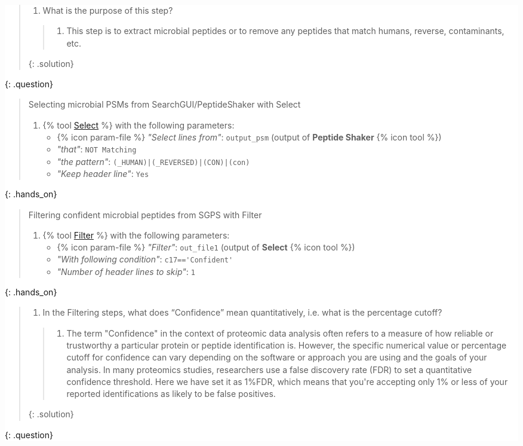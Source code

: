 
> <question-title></question-title>
>
> 1. What is the purpose of this step?
>
> > <solution-title></solution-title>
> >
> > 1. This step is to extract microbial peptides or to remove any peptides that match humans, reverse, contaminants, etc.
> >
> {: .solution}
>
{: .question}

> <hands-on-title> Selecting microbial PSMs from SearchGUI/PeptideShaker with Select </hands-on-title>
>
> 1. {% tool [Select](Grep1) %} with the following parameters:
>    - {% icon param-file %} *"Select lines from"*: `output_psm` (output of **Peptide Shaker** {% icon tool %})
>    - *"that"*: `NOT Matching`
>    - *"the pattern"*: `(_HUMAN)|(_REVERSED)|(CON)|(con)`
>    - *"Keep header line"*: `Yes`
>
>
{: .hands_on}


> <hands-on-title> Filtering confident microbial peptides from SGPS  with Filter </hands-on-title>
>
> 1. {% tool [Filter](Filter1) %} with the following parameters:
>    - {% icon param-file %} *"Filter"*: `out_file1` (output of **Select** {% icon tool %})
>    - *"With following condition"*: `c17=='Confident'`
>    - *"Number of header lines to skip"*: `1`
>
>
>
{: .hands_on}


> <question-title></question-title>
>
> 1. In the Filtering steps, what does “Confidence” mean quantitatively, i.e. what is the percentage cutoff?
>
> > <solution-title></solution-title>
> >
> > 1. The term "Confidence" in the context of proteomic data analysis often refers to a measure of how reliable or trustworthy a particular protein or peptide identification is. However, the specific numerical value or percentage cutoff for confidence can vary depending on the software or approach you are using and the goals of your analysis. In many proteomics studies, researchers use a false discovery rate (FDR) to set a quantitative confidence threshold. Here we have set it as 1%FDR, which means that you're accepting only 1% or less of your reported identifications as likely to be false positives.
> >
> {: .solution}
>
{: .question}
